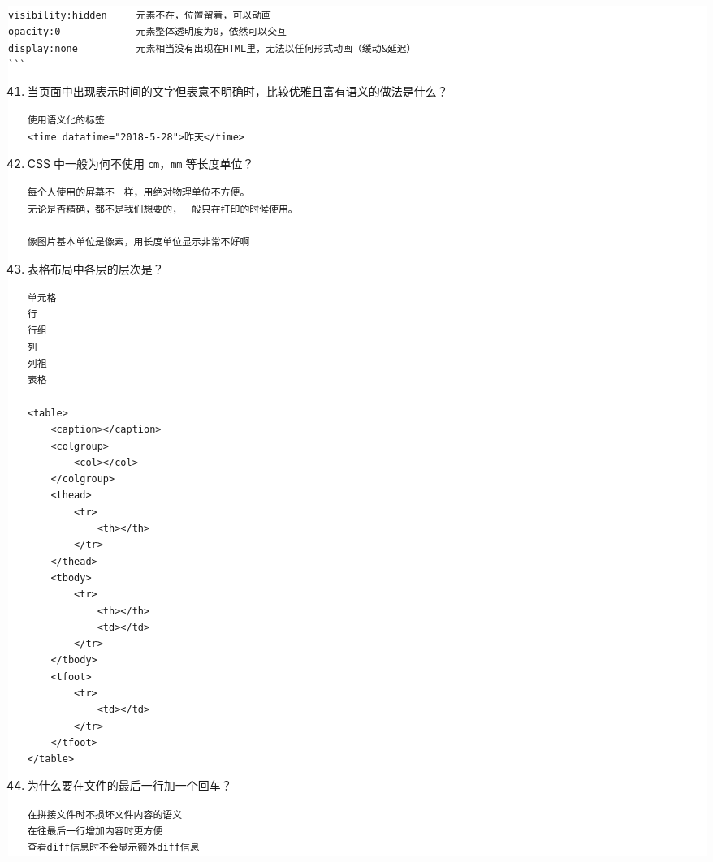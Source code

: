     visibility:hidden     元素不在，位置留着，可以动画
    opacity:0             元素整体透明度为0，依然可以交互
    display:none          元素相当没有出现在HTML里，无法以任何形式动画（缓动&延迟）
    ```

41. 当页面中出现表示时间的文字但表意不明确时，比较优雅且富有语义的做法是什么？
    ```
    使用语义化的标签
    <time datatime="2018-5-28">昨天</time>
    ```

42. CSS 中一般为何不使用 `cm`，`mm` 等长度单位？
    ```
    每个人使用的屏幕不一样，用绝对物理单位不方便。
    无论是否精确，都不是我们想要的，一般只在打印的时候使用。

    像图片基本单位是像素，用长度单位显示非常不好啊
    ```

43. 表格布局中各层的层次是？
    ```
    单元格
    行
    行组
    列
    列祖
    表格

    <table>
        <caption></caption>
        <colgroup>
            <col></col>
        </colgroup>
        <thead>
            <tr>
                <th></th>
            </tr>
        </thead>
        <tbody>
            <tr>
                <th></th>
                <td></td>
            </tr>
        </tbody>
        <tfoot>
            <tr>
                <td></td>
            </tr>
        </tfoot>
    </table>
    ```

44. 为什么要在文件的最后一行加一个回车？
    ```
    在拼接文件时不损坏文件内容的语义
    在往最后一行增加内容时更方便
    查看diff信息时不会显示额外diff信息
    ```
